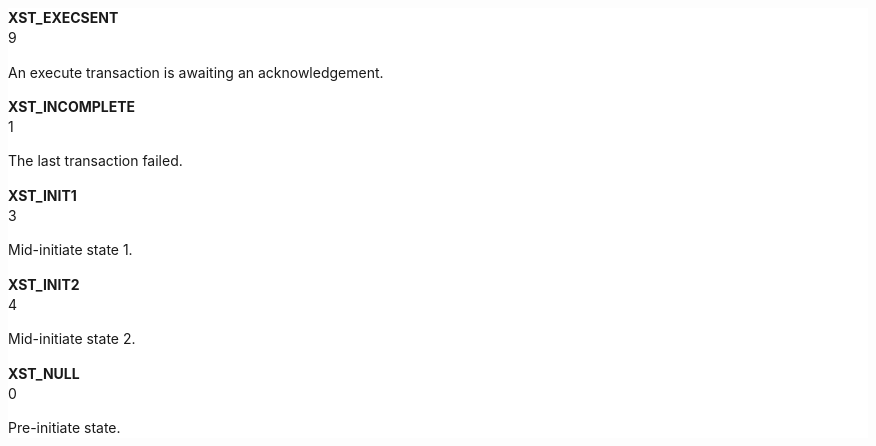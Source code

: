 </td>
</tr>
<tr>
<td width="40%"><a id="XST_EXECSENT"></a><a id="xst_execsent"></a><dl>
<dt><b>XST_EXECSENT</b></dt>
<dt>9</dt>
</dl>
</td>
<td width="60%">
An execute transaction is awaiting an acknowledgement.

</td>
</tr>
<tr>
<td width="40%"><a id="XST_INCOMPLETE"></a><a id="xst_incomplete"></a><dl>
<dt><b>XST_INCOMPLETE</b></dt>
<dt>1</dt>
</dl>
</td>
<td width="60%">
The last transaction failed.

</td>
</tr>
<tr>
<td width="40%"><a id="XST_INIT1"></a><a id="xst_init1"></a><dl>
<dt><b>XST_INIT1</b></dt>
<dt>3</dt>
</dl>
</td>
<td width="60%">
Mid-initiate state 1.

</td>
</tr>
<tr>
<td width="40%"><a id="XST_INIT2"></a><a id="xst_init2"></a><dl>
<dt><b>XST_INIT2</b></dt>
<dt>4</dt>
</dl>
</td>
<td width="60%">
Mid-initiate state 2.

</td>
</tr>
<tr>
<td width="40%"><a id="XST_NULL"></a><a id="xst_null"></a><dl>
<dt><b>XST_NULL</b></dt>
<dt>0</dt>
</dl>
</td>
<td width="60%">
Pre-initiate state.
